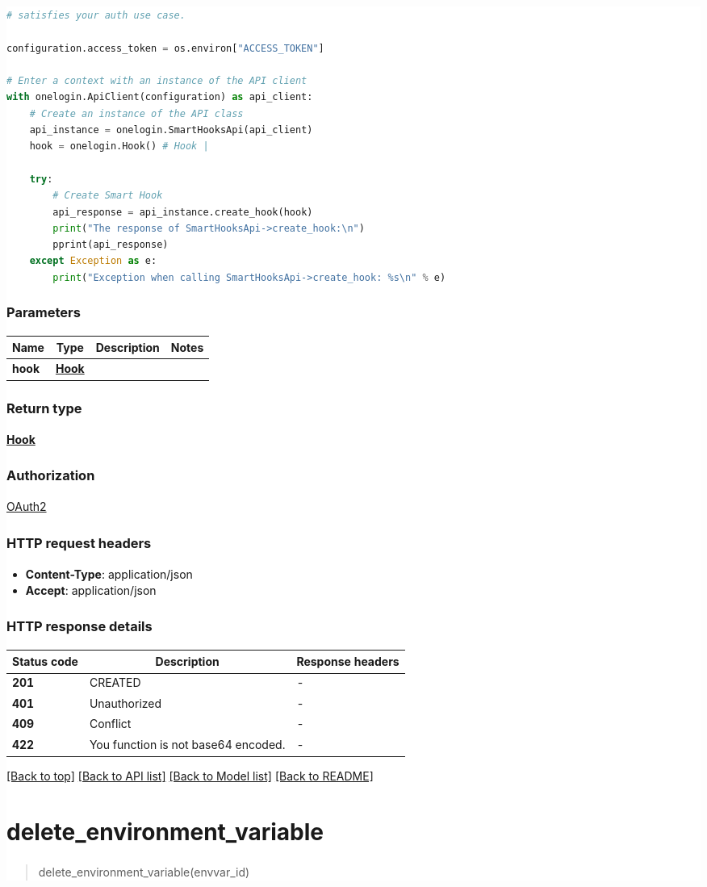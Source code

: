 ```python
# satisfies your auth use case.

configuration.access_token = os.environ["ACCESS_TOKEN"]

# Enter a context with an instance of the API client
with onelogin.ApiClient(configuration) as api_client:
    # Create an instance of the API class
    api_instance = onelogin.SmartHooksApi(api_client)
    hook = onelogin.Hook() # Hook | 

    try:
        # Create Smart Hook
        api_response = api_instance.create_hook(hook)
        print("The response of SmartHooksApi->create_hook:\n")
        pprint(api_response)
    except Exception as e:
        print("Exception when calling SmartHooksApi->create_hook: %s\n" % e)
```

### Parameters

Name | Type | Description  | Notes
------------- | ------------- | ------------- | -------------
 **hook** | [**Hook**](Hook.md)|  | 

### Return type

[**Hook**](Hook.md)

### Authorization

[OAuth2](../README.md#OAuth2)

### HTTP request headers

 - **Content-Type**: application/json
 - **Accept**: application/json

### HTTP response details
| Status code | Description | Response headers |
|-------------|-------------|------------------|
**201** | CREATED |  -  |
**401** | Unauthorized |  -  |
**409** | Conflict |  -  |
**422** | You function is not base64 encoded. |  -  |

[[Back to top]](#) [[Back to API list]](../README.md#documentation-for-api-endpoints) [[Back to Model list]](../README.md#documentation-for-models) [[Back to README]](../README.md)

# **delete_environment_variable**
> delete_environment_variable(envvar_id)
